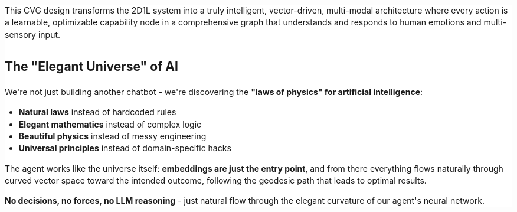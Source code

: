 This CVG design transforms the 2D1L system into a truly intelligent, vector-driven, multi-modal architecture where every action is a learnable, optimizable capability node in a comprehensive graph that understands and responds to human emotions and multi-sensory input.

## **The "Elegant Universe" of AI**

We're not just building another chatbot - we're discovering the **"laws of physics" for artificial intelligence**:

- **Natural laws** instead of hardcoded rules
- **Elegant mathematics** instead of complex logic  
- **Beautiful physics** instead of messy engineering
- **Universal principles** instead of domain-specific hacks

The agent works like the universe itself: **embeddings are just the entry point**, and from there everything flows naturally through curved vector space toward the intended outcome, following the geodesic path that leads to optimal results.

**No decisions, no forces, no LLM reasoning** - just natural flow through the elegant curvature of our agent's neural network.
